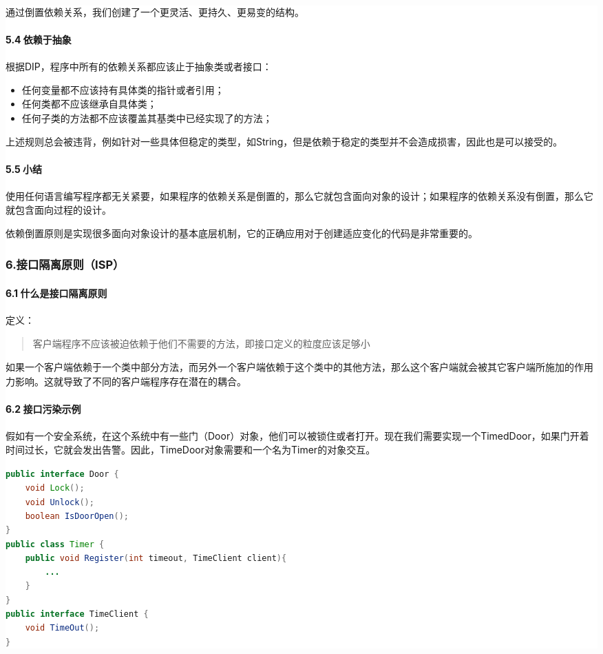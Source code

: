 通过倒置依赖关系，我们创建了一个更灵活、更持久、更易变的结构。

#### 5.4 依赖于抽象 

根据DIP，程序中所有的依赖关系都应该止于抽象类或者接口：

- 任何变量都不应该持有具体类的指针或者引用；
- 任何类都不应该继承自具体类；
- 任何子类的方法都不应该覆盖其基类中已经实现了的方法；

上述规则总会被违背，例如针对一些具体但稳定的类型，如String，但是依赖于稳定的类型并不会造成损害，因此也是可以接受的。

#### 5.5 小结

使用任何语言编写程序都无关紧要，如果程序的依赖关系是倒置的，那么它就包含面向对象的设计；如果程序的依赖关系没有倒置，那么它就包含面向过程的设计。

依赖倒置原则是实现很多面向对象设计的基本底层机制，它的正确应用对于创建适应变化的代码是非常重要的。

### 6.接口隔离原则（ISP）

#### 6.1 什么是接口隔离原则

定义：

> 客户端程序不应该被迫依赖于他们不需要的方法，即接口定义的粒度应该足够小

如果一个客户端依赖于一个类中部分方法，而另外一个客户端依赖于这个类中的其他方法，那么这个客户端就会被其它客户端所施加的作用力影响。这就导致了不同的客户端程序存在潜在的耦合。

#### 6.2 接口污染示例

假如有一个安全系统，在这个系统中有一些门（Door）对象，他们可以被锁住或者打开。现在我们需要实现一个TimedDoor，如果门开着时间过长，它就会发出告警。因此，TimeDoor对象需要和一个名为Timer的对象交互。

```java
public interface Door {
    void Lock();
    void Unlock();
    boolean IsDoorOpen();
}
public class Timer {
    public void Register(int timeout, TimeClient client){
        ...
    }
}
public interface TimeClient {
    void TimeOut();
}
```
